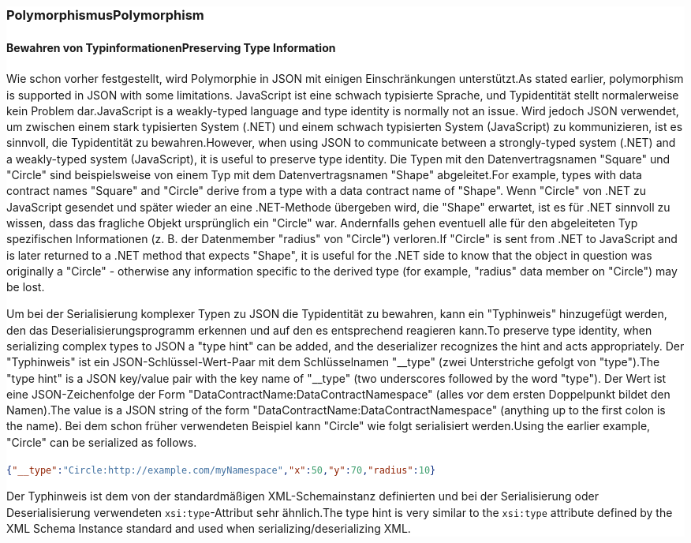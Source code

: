 ### <a name="polymorphism"></a><span data-ttu-id="55559-270">Polymorphismus</span><span class="sxs-lookup"><span data-stu-id="55559-270">Polymorphism</span></span>  
  
#### <a name="preserving-type-information"></a><span data-ttu-id="55559-271">Bewahren von Typinformationen</span><span class="sxs-lookup"><span data-stu-id="55559-271">Preserving Type Information</span></span>  
 <span data-ttu-id="55559-272">Wie schon vorher festgestellt, wird Polymorphie in JSON mit einigen Einschränkungen unterstützt.</span><span class="sxs-lookup"><span data-stu-id="55559-272">As stated earlier, polymorphism is supported in JSON with some limitations.</span></span> <span data-ttu-id="55559-273">JavaScript ist eine schwach typisierte Sprache, und Typidentität stellt normalerweise kein Problem dar.</span><span class="sxs-lookup"><span data-stu-id="55559-273">JavaScript is a weakly-typed language and type identity is normally not an issue.</span></span> <span data-ttu-id="55559-274">Wird jedoch JSON verwendet, um zwischen einem stark typisierten System (.NET) und einem schwach typisierten System (JavaScript) zu kommunizieren, ist es sinnvoll, die Typidentität zu bewahren.</span><span class="sxs-lookup"><span data-stu-id="55559-274">However, when using JSON to communicate between a strongly-typed system (.NET) and a weakly-typed system (JavaScript), it is useful to preserve type identity.</span></span> <span data-ttu-id="55559-275">Die Typen mit den Datenvertragsnamen "Square" und "Circle" sind beispielsweise von einem Typ mit dem Datenvertragsnamen "Shape" abgeleitet.</span><span class="sxs-lookup"><span data-stu-id="55559-275">For example, types with data contract names "Square" and "Circle" derive from a type with a data contract name of "Shape".</span></span> <span data-ttu-id="55559-276">Wenn "Circle" von .NET zu JavaScript gesendet und später wieder an eine .NET-Methode übergeben wird, die "Shape" erwartet, ist es für .NET sinnvoll zu wissen, dass das fragliche Objekt ursprünglich ein "Circle" war. Andernfalls gehen eventuell alle für den abgeleiteten Typ spezifischen Informationen (z. B. der Datenmember "radius" von "Circle") verloren.</span><span class="sxs-lookup"><span data-stu-id="55559-276">If "Circle" is sent from .NET to JavaScript and is later returned to a .NET method that expects "Shape", it is useful for the .NET side to know that the object in question was originally a "Circle" - otherwise any information specific to the derived type (for example, "radius" data member on "Circle") may be lost.</span></span>  
  
 <span data-ttu-id="55559-277">Um bei der Serialisierung komplexer Typen zu JSON die Typidentität zu bewahren, kann ein "Typhinweis" hinzugefügt werden, den das Deserialisierungsprogramm erkennen und auf den es entsprechend reagieren kann.</span><span class="sxs-lookup"><span data-stu-id="55559-277">To preserve type identity, when serializing complex types to JSON a "type hint" can be added, and the deserializer recognizes the hint and acts appropriately.</span></span> <span data-ttu-id="55559-278">Der "Typhinweis" ist ein JSON-Schlüssel-Wert-Paar mit dem Schlüsselnamen "__type" (zwei Unterstriche gefolgt von "type").</span><span class="sxs-lookup"><span data-stu-id="55559-278">The "type hint" is a JSON key/value pair with the key name of "__type" (two underscores followed by the word "type").</span></span> <span data-ttu-id="55559-279">Der Wert ist eine JSON-Zeichenfolge der Form "DataContractName:DataContractNamespace" (alles vor dem ersten Doppelpunkt bildet den Namen).</span><span class="sxs-lookup"><span data-stu-id="55559-279">The value is a JSON string of the form "DataContractName:DataContractNamespace" (anything up to the first colon is the name).</span></span> <span data-ttu-id="55559-280">Bei dem schon früher verwendeten Beispiel kann "Circle" wie folgt serialisiert werden.</span><span class="sxs-lookup"><span data-stu-id="55559-280">Using the earlier example, "Circle" can be serialized as follows.</span></span>  
  
```json  
{"__type":"Circle:http://example.com/myNamespace","x":50,"y":70,"radius":10}  
```  
  
 <span data-ttu-id="55559-281">Der Typhinweis ist dem von der standardmäßigen XML-Schemainstanz definierten und bei der Serialisierung oder Deserialisierung verwendeten `xsi:type`-Attribut sehr ähnlich.</span><span class="sxs-lookup"><span data-stu-id="55559-281">The type hint is very similar to the `xsi:type` attribute defined by the XML Schema Instance standard and used when serializing/deserializing XML.</span></span>  
  